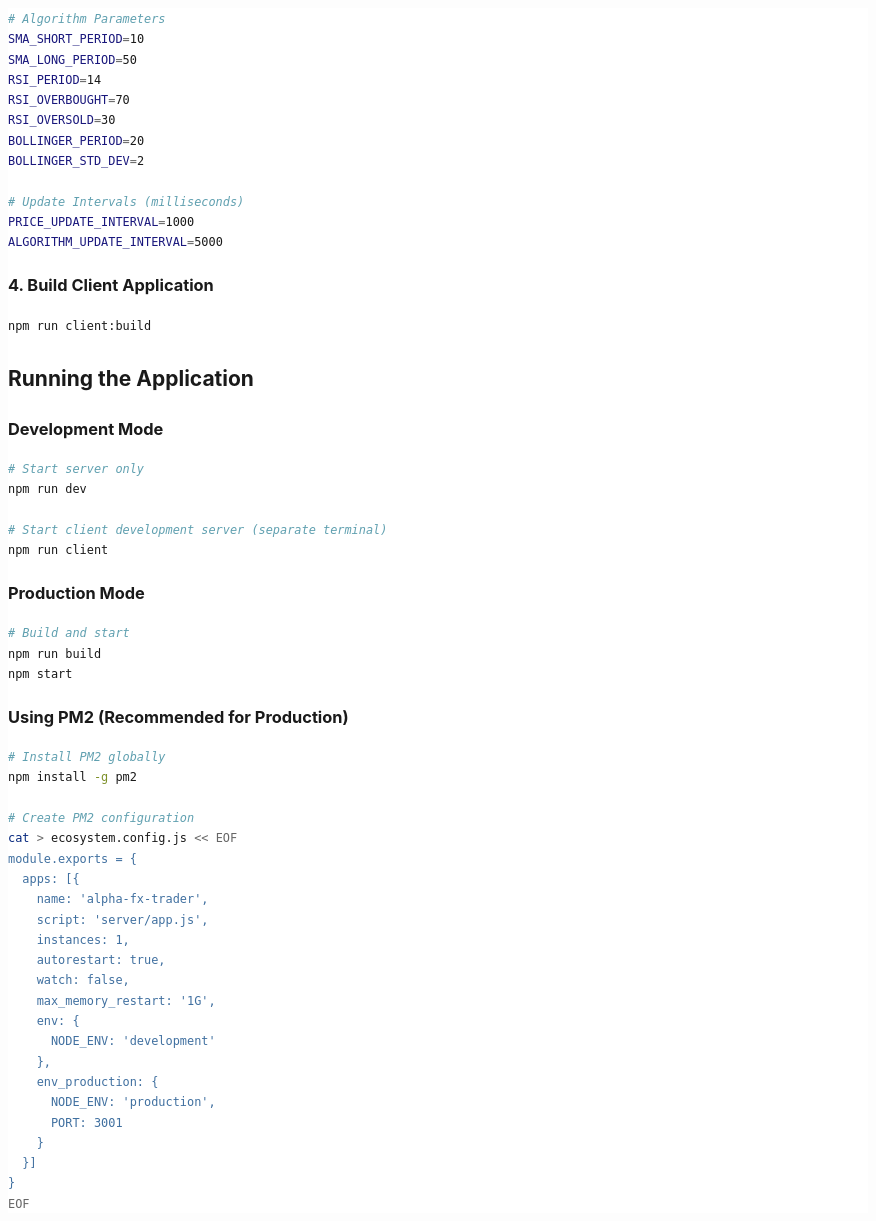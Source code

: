 ```bash
# Algorithm Parameters
SMA_SHORT_PERIOD=10
SMA_LONG_PERIOD=50
RSI_PERIOD=14
RSI_OVERBOUGHT=70
RSI_OVERSOLD=30
BOLLINGER_PERIOD=20
BOLLINGER_STD_DEV=2

# Update Intervals (milliseconds)
PRICE_UPDATE_INTERVAL=1000
ALGORITHM_UPDATE_INTERVAL=5000
```

### 4. Build Client Application
```bash
npm run client:build
```

## Running the Application

### Development Mode
```bash
# Start server only
npm run dev

# Start client development server (separate terminal)
npm run client
```

### Production Mode
```bash
# Build and start
npm run build
npm start
```

### Using PM2 (Recommended for Production)
```bash
# Install PM2 globally
npm install -g pm2

# Create PM2 configuration
cat > ecosystem.config.js << EOF
module.exports = {
  apps: [{
    name: 'alpha-fx-trader',
    script: 'server/app.js',
    instances: 1,
    autorestart: true,
    watch: false,
    max_memory_restart: '1G',
    env: {
      NODE_ENV: 'development'
    },
    env_production: {
      NODE_ENV: 'production',
      PORT: 3001
    }
  }]
}
EOF

```